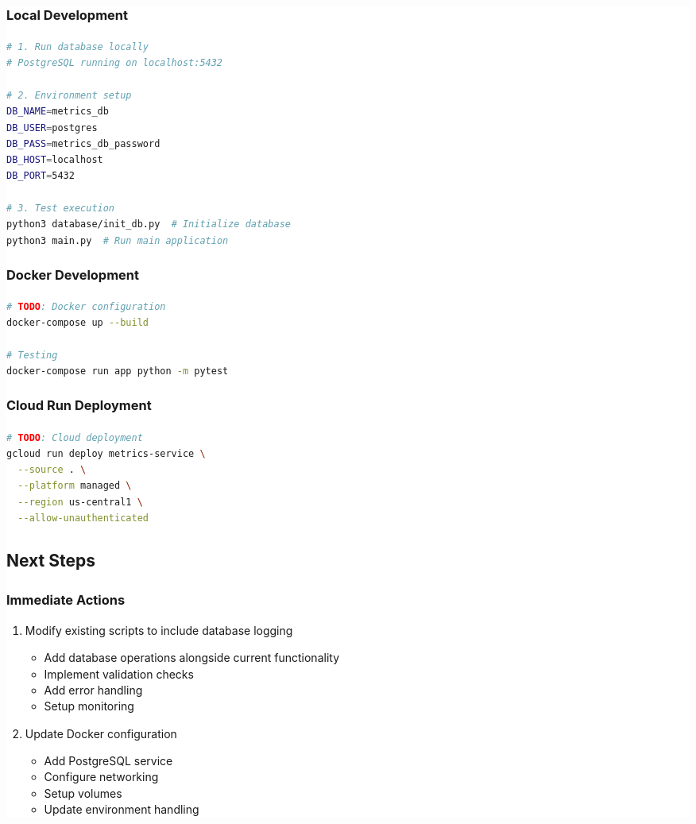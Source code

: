 ### Local Development
```bash
# 1. Run database locally
# PostgreSQL running on localhost:5432

# 2. Environment setup
DB_NAME=metrics_db
DB_USER=postgres
DB_PASS=metrics_db_password
DB_HOST=localhost
DB_PORT=5432

# 3. Test execution
python3 database/init_db.py  # Initialize database
python3 main.py  # Run main application
```

### Docker Development
```bash
# TODO: Docker configuration
docker-compose up --build

# Testing
docker-compose run app python -m pytest
```

### Cloud Run Deployment
```bash
# TODO: Cloud deployment
gcloud run deploy metrics-service \
  --source . \
  --platform managed \
  --region us-central1 \
  --allow-unauthenticated
```

## Next Steps

### Immediate Actions
1. Modify existing scripts to include database logging
   - Add database operations alongside current functionality
   - Implement validation checks
   - Add error handling
   - Setup monitoring

2. Update Docker configuration
   - Add PostgreSQL service
   - Configure networking
   - Setup volumes
   - Update environment handling
